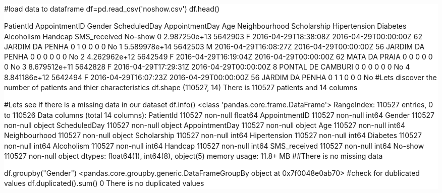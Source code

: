 #load data to dataframe
df=pd.read_csv('noshow.csv')
df.head()
<style scoped> .dataframe tbody tr th:only-of-type { vertical-align: middle; }
.dataframe tbody tr th {
    vertical-align: top;
}

.dataframe thead th {
    text-align: right;
}
</style>
PatientId	AppointmentID	Gender	ScheduledDay	AppointmentDay	Age	Neighbourhood	Scholarship	Hipertension	Diabetes	Alcoholism	Handcap	SMS_received	No-show
0	2.987250e+13	5642903	F	2016-04-29T18:38:08Z	2016-04-29T00:00:00Z	62	JARDIM DA PENHA	0	1	0	0	0	0	No
1	5.589978e+14	5642503	M	2016-04-29T16:08:27Z	2016-04-29T00:00:00Z	56	JARDIM DA PENHA	0	0	0	0	0	0	No
2	4.262962e+12	5642549	F	2016-04-29T16:19:04Z	2016-04-29T00:00:00Z	62	MATA DA PRAIA	0	0	0	0	0	0	No
3	8.679512e+11	5642828	F	2016-04-29T17:29:31Z	2016-04-29T00:00:00Z	8	PONTAL DE CAMBURI	0	0	0	0	0	0	No
4	8.841186e+12	5642494	F	2016-04-29T16:07:23Z	2016-04-29T00:00:00Z	56	JARDIM DA PENHA	0	1	1	0	0	0	No
#Lets discover the number of patients and thier characteristics
df.shape
(110527, 14)
There is 110527 patients and 14 columns

#Lets see if there is a missing data in our dataset
df.info()
<class 'pandas.core.frame.DataFrame'>
RangeIndex: 110527 entries, 0 to 110526
Data columns (total 14 columns):
PatientId         110527 non-null float64
AppointmentID     110527 non-null int64
Gender            110527 non-null object
ScheduledDay      110527 non-null object
AppointmentDay    110527 non-null object
Age               110527 non-null int64
Neighbourhood     110527 non-null object
Scholarship       110527 non-null int64
Hipertension      110527 non-null int64
Diabetes          110527 non-null int64
Alcoholism        110527 non-null int64
Handcap           110527 non-null int64
SMS_received      110527 non-null int64
No-show           110527 non-null object
dtypes: float64(1), int64(8), object(5)
memory usage: 11.8+ MB
##There is no missing data

df.groupby("Gender")
<pandas.core.groupby.generic.DataFrameGroupBy object at 0x7f0048e0ab70>
#check for dublicated values 
df.duplicated().sum()
0
There is no duplicated values
